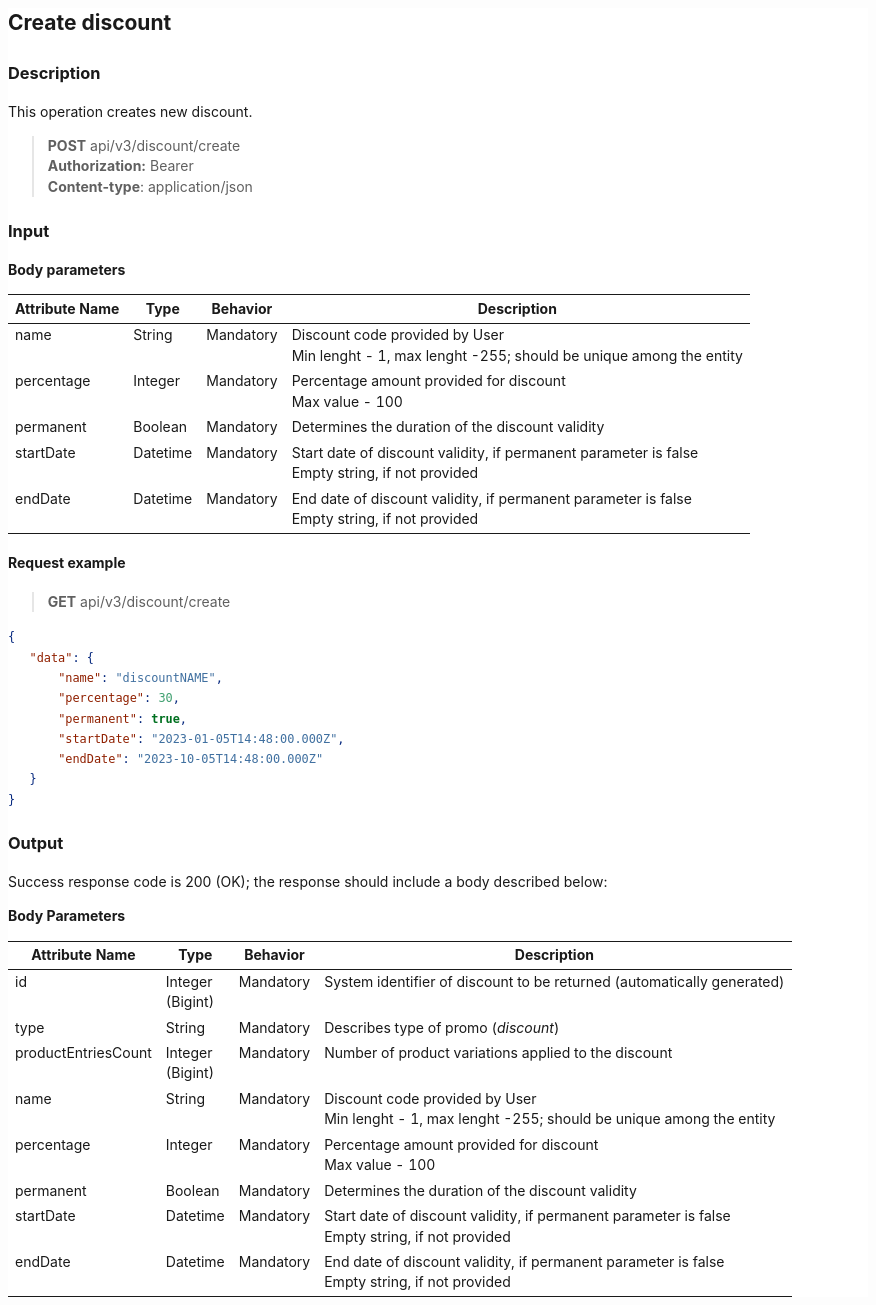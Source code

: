 ## Create discount

### Description

This operation creates new discount.

> **POST** api/v3/discount/create<br/>
> **Authorization:** Bearer<br/>
> **Content-type**: application/json

### Input

**Body parameters**

|**Attribute Name**|**Type**|**Behavior**|**Description**|
|---|---|---|---|
|name|String|Mandatory|Discount code provided by User<br/>Min lenght - 1, max lenght -255; should be unique among the entity|
|percentage|Integer|Mandatory|Percentage amount provided for discount<br/>Max value - 100|
|permanent|Boolean|Mandatory|Determines the duration of the discount validity|
|startDate|Datetime|Mandatory|Start date of discount validity, if permanent parameter is false<br/>Empty string, if not provided|
|endDate|Datetime|Mandatory|End date of discount validity, if permanent parameter is false<br/>Empty string, if not provided|

#### Request example

> **GET** api/v3/discount/create<br/>

```json
{
   "data": {
       "name": "discountNAME",
       "percentage": 30,
       "permanent": true,
       "startDate": "2023-01-05T14:48:00.000Z",
       "endDate": "2023-10-05T14:48:00.000Z"
   }
}
```

### Output

Success response code is 200 (OK); the response should include a body described below:

**Body Parameters**

|**Attribute Name**|**Type**|**Behavior**|**Description**|
|---|---|---|---|
|id|Integer<br/>(Bigint)|Mandatory|System identifier of discount to be returned (automatically generated)|
|type|String|Mandatory|Describes type of promo (*discount*)|
|productEntriesCount|Integer<br/>(Bigint)|Mandatory|Number of product variations applied to the discount|
|name|String|Mandatory|Discount code provided by User<br/>Min lenght - 1, max lenght -255; should be unique among the entity|
|percentage|Integer|Mandatory|Percentage amount provided for discount<br/>Max value - 100|
|permanent|Boolean|Mandatory|Determines the duration of the discount validity|
|startDate|Datetime|Mandatory|Start date of discount validity, if permanent parameter is false<br/>Empty string, if not provided|
|endDate|Datetime|Mandatory|End date of discount validity, if permanent parameter is false<br/>Empty string, if not provided|
